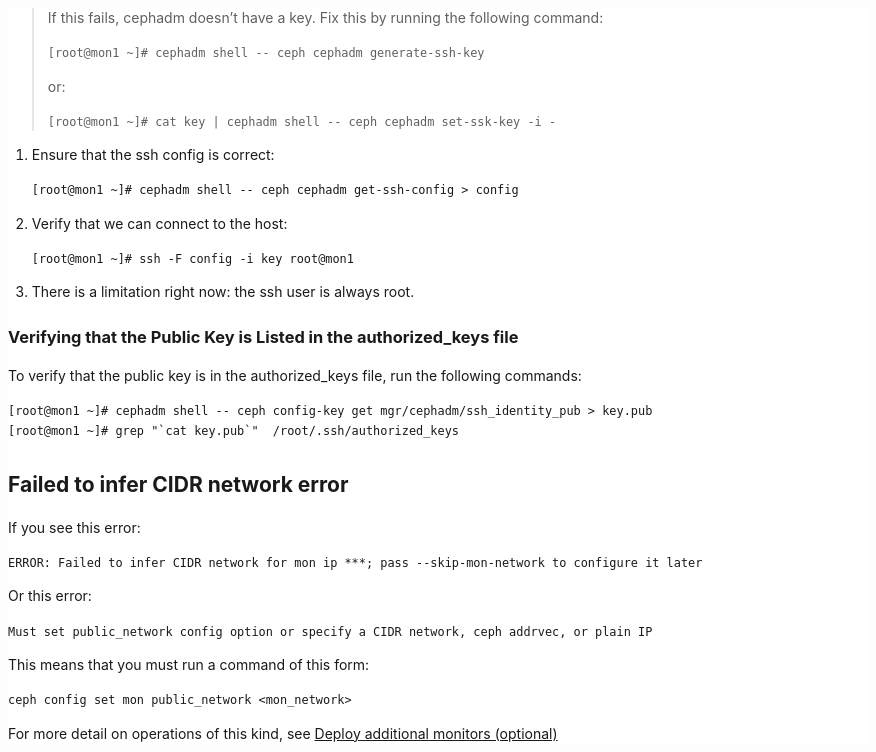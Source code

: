 > If this fails, cephadm doesn’t have a key. Fix this by running the following command:
>
> ```
> [root@mon1 ~]# cephadm shell -- ceph cephadm generate-ssh-key
> ```
>
> or:
>
> ```
> [root@mon1 ~]# cat key | cephadm shell -- ceph cephadm set-ssk-key -i -
> ```

1. Ensure that the ssh config is correct:

   ```
   [root@mon1 ~]# cephadm shell -- ceph cephadm get-ssh-config > config
   ```

2. Verify that we can connect to the host:

   ```
   [root@mon1 ~]# ssh -F config -i key root@mon1
   ```

3. There is a limitation right now: the ssh user is always root.

### Verifying that the Public Key is Listed in the authorized_keys file

To verify that the public key is in the authorized_keys file, run the following commands:

```
[root@mon1 ~]# cephadm shell -- ceph config-key get mgr/cephadm/ssh_identity_pub > key.pub
[root@mon1 ~]# grep "`cat key.pub`"  /root/.ssh/authorized_keys
```

## Failed to infer CIDR network error

If you see this error:

```
ERROR: Failed to infer CIDR network for mon ip ***; pass --skip-mon-network to configure it later
```

Or this error:

```
Must set public_network config option or specify a CIDR network, ceph addrvec, or plain IP
```

This means that you must run a command of this form:

```
ceph config set mon public_network <mon_network>
```

For more detail on operations of this kind, see [Deploy additional monitors (optional)](https://docs.ceph.com/docs/master/cephadm/install/#deploy-additional-monitors)
